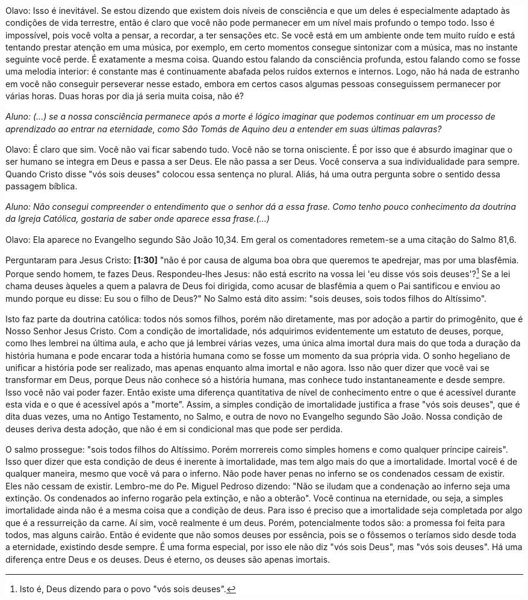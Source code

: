 Olavo: Isso é inevitável. Se estou dizendo que existem dois níveis de consciência e que um deles é especialmente adaptado às condições de vida terrestre, então é claro que você não pode permanecer em um nível mais profundo o tempo todo. Isso é impossível, pois você volta a pensar, a recordar, a ter sensações etc. Se você está em um ambiente onde tem muito ruído e está tentando prestar atenção em uma música, por exemplo, em certo momentos consegue sintonizar com a música, mas no instante seguinte você perde. É exatamente a mesma coisa. Quando estou falando da consciência profunda, estou falando como se fosse uma melodia interior: é constante mas é continuamente abafada pelos ruídos externos e internos. Logo, não há nada de estranho em você não conseguir perseverar nesse estado, embora em certos casos algumas pessoas conseguissem permanecer por várias horas. Duas horas por dia já seria muita coisa, não é?

*Aluno: (\...) se a nossa consciência permanece após a morte é lógico imaginar que podemos continuar em um processo de aprendizado ao entrar na eternidade, como São Tomás de Aquino deu a entender em suas últimas palavras?*

Olavo: É claro que sim. Você não vai ficar sabendo tudo. Você não se torna onisciente. É por isso que é absurdo imaginar que o ser humano se integra em Deus e passa a ser Deus. Ele não passa a ser Deus. Você conserva a sua individualidade para sempre. Quando Cristo disse "vós sois deuses" colocou essa sentença no plural. Aliás, há uma outra pergunta sobre o sentido dessa passagem bíblica.

*Aluno: Não consegui compreender o entendimento que o senhor dá a essa frase. Como tenho pouco conhecimento da doutrina da Igreja Católica, gostaria de saber onde aparece essa frase.(\...)*

Olavo: Ela aparece no Evangelho segundo São João 10,34. Em geral os comentadores remetem-se a uma citação do Salmo 81,6.

Perguntaram para Jesus Cristo: **\[1:30\]** "não é por causa de alguma boa obra que queremos te apedrejar, mas por uma blasfêmia. Porque sendo homem, te fazes Deus. Respondeu-lhes Jesus: não está escrito na vossa lei 'eu disse vós sois deuses'?[^2] Se a lei chama deuses àqueles a quem a palavra de Deus foi dirigida, como acusar de blasfêmia a quem o Pai santificou e enviou ao mundo porque eu disse: Eu sou o filho de Deus?" No Salmo está dito assim: "sois deuses, sois todos filhos do Altíssimo".

Isto faz parte da doutrina católica: todos nós somos filhos, porém não diretamente, mas por adoção a partir do primogênito, que é Nosso Senhor Jesus Cristo. Com a condição de imortalidade, nós adquirimos evidentemente um estatuto de deuses, porque, como lhes lembrei na última aula, e acho que já lembrei várias vezes, uma única alma imortal dura mais do que toda a duração da história humana e pode encarar toda a história humana como se fosse um momento da sua própria vida. O sonho hegeliano de unificar a história pode ser realizado, mas apenas enquanto alma imortal e não agora. Isso não quer dizer que você vai se transformar em Deus, porque Deus não conhece só a história humana, mas conhece tudo instantaneamente e desde sempre. Isso você não vai poder fazer. Então existe uma diferença quantitativa de nível de conhecimento entre o que é acessível durante esta vida e o que é acessível após a "morte". Assim, a simples condição de imortalidade justifica a frase "vós sois deuses", que é dita duas vezes, uma no Antigo Testamento, no Salmo, e outra de novo no Evangelho segundo São João. Nossa condição de deuses deriva desta adoção, que não é em si condicional mas que pode ser perdida.

O salmo prossegue: "sois todos filhos do Altíssimo. Porém morrereis como simples homens e como qualquer príncipe caireis". Isso quer dizer que esta condição de deus é inerente à imortalidade, mas tem algo mais do que a imortalidade. Imortal você é de qualquer maneira, mesmo que você vá para o inferno. Não pode haver penas no inferno se os condenados cessam de existir. Eles não cessam de existir. Lembro-me do Pe. Miguel Pedroso dizendo: "Não se iludam que a condenação ao inferno seja uma extinção. Os condenados ao inferno rogarão pela extinção, e não a obterão". Você continua na eternidade, ou seja, a simples imortalidade ainda não é a mesma coisa que a condição de deus. Para isso é preciso que a imortalidade seja completada por algo que é a ressurreição da carne. Aí sim, você realmente é um deus. Porém, potencialmente todos são: a promessa foi feita para todos, mas alguns cairão. Então é evidente que não somos deuses por essência, pois se o fôssemos o teríamos sido desde toda a eternidade, existindo desde sempre. É uma forma especial, por isso ele não diz "vós sois Deus", mas "vós sois deuses". Há uma diferença entre Deus e os deuses. Deus é eterno, os deuses são apenas imortais.


[^1]: N.d.R.: Pronuncia-se "Soloviov", segundo explicação do professor Olavo.
[^2]: Isto é, Deus dizendo para o povo "vós sois deuses".